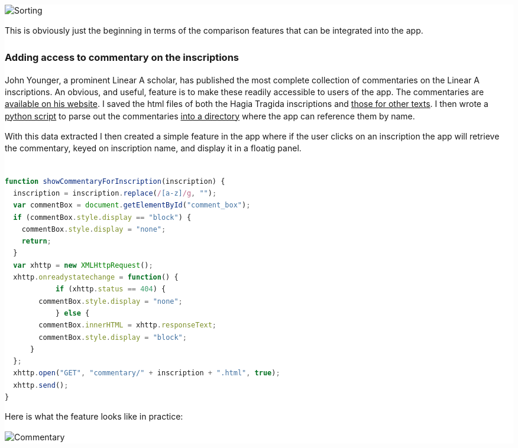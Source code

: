![Sorting](https://github.com/mwenge/LinearA/blob/master/report-images/Sorting.gif "Linear A Explorer after loading")

This is obviously just the beginning in terms of the comparison features that can be integrated into the app.

### Adding access to commentary on the inscriptions
John Younger, a prominent Linear A scholar, has published the most complete collection of commentaries on the Linear A inscriptions. An obvious, and useful, feature is to make these readily accessible to users of the app. The commentaries are [available on his website](https://www.people.ku.edu/~jyounger/LinearA/HTtexts.html). I saved the html files of both the Hagia Tragida inscriptions and [those for other texts](http://www.people.ku.edu/~jyounger/LinearA/misctexts.html). I then wrote a [python script](https://github.com/mwenge/LinearA/blob/master/900-Extract-Younger-Commentary.py) to parse out the commentaries [into a directory](https://github.com/mwenge/LinearAExplorer/tree/master/commentary) where the app can reference them by name.

With this data extracted I then created a simple feature in the app where if the user clicks on an inscription the app will retrieve the commentary, keyed on inscription name, and display it in a floatig panel.

```javascript

function showCommentaryForInscription(inscription) {
  inscription = inscription.replace(/[a-z]/g, "");
  var commentBox = document.getElementById("comment_box");
  if (commentBox.style.display == "block") {
    commentBox.style.display = "none";
    return;
  }
  var xhttp = new XMLHttpRequest();
  xhttp.onreadystatechange = function() {
			if (xhttp.status == 404) {
        commentBox.style.display = "none";
			} else {
        commentBox.innerHTML = xhttp.responseText;
        commentBox.style.display = "block";
      }
  };
  xhttp.open("GET", "commentary/" + inscription + ".html", true);
  xhttp.send();
}
```

Here is what the feature looks like in practice:

![Commentary](https://github.com/mwenge/LinearA/blob/master/report-images/Commentary.gif "Linear A Explorer after loading")


